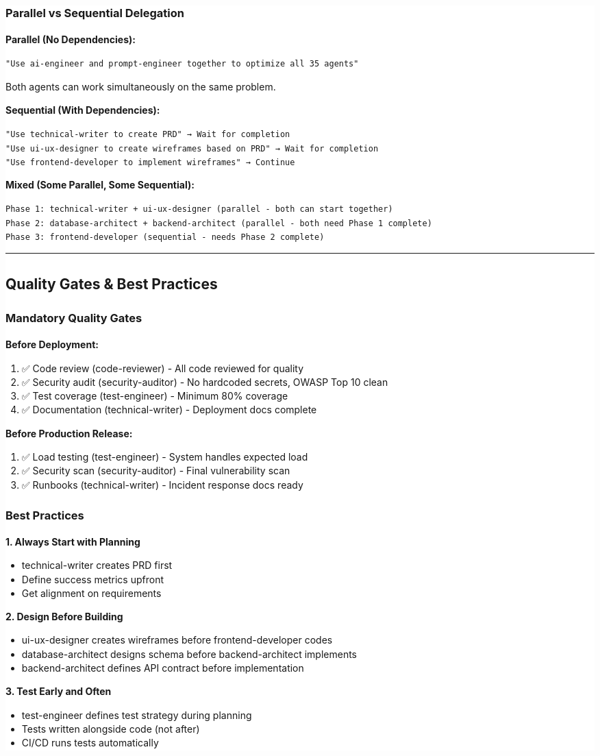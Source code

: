 ### Parallel vs Sequential Delegation

**Parallel (No Dependencies):**
```
"Use ai-engineer and prompt-engineer together to optimize all 35 agents"
```
Both agents can work simultaneously on the same problem.

**Sequential (With Dependencies):**
```
"Use technical-writer to create PRD" → Wait for completion
"Use ui-ux-designer to create wireframes based on PRD" → Wait for completion
"Use frontend-developer to implement wireframes" → Continue
```

**Mixed (Some Parallel, Some Sequential):**
```
Phase 1: technical-writer + ui-ux-designer (parallel - both can start together)
Phase 2: database-architect + backend-architect (parallel - both need Phase 1 complete)
Phase 3: frontend-developer (sequential - needs Phase 2 complete)
```

---

## Quality Gates & Best Practices

### Mandatory Quality Gates

**Before Deployment:**
1. ✅ Code review (code-reviewer) - All code reviewed for quality
2. ✅ Security audit (security-auditor) - No hardcoded secrets, OWASP Top 10 clean
3. ✅ Test coverage (test-engineer) - Minimum 80% coverage
4. ✅ Documentation (technical-writer) - Deployment docs complete

**Before Production Release:**
1. ✅ Load testing (test-engineer) - System handles expected load
2. ✅ Security scan (security-auditor) - Final vulnerability scan
3. ✅ Runbooks (technical-writer) - Incident response docs ready

### Best Practices

**1. Always Start with Planning**
- technical-writer creates PRD first
- Define success metrics upfront
- Get alignment on requirements

**2. Design Before Building**
- ui-ux-designer creates wireframes before frontend-developer codes
- database-architect designs schema before backend-architect implements
- backend-architect defines API contract before implementation

**3. Test Early and Often**
- test-engineer defines test strategy during planning
- Tests written alongside code (not after)
- CI/CD runs tests automatically
